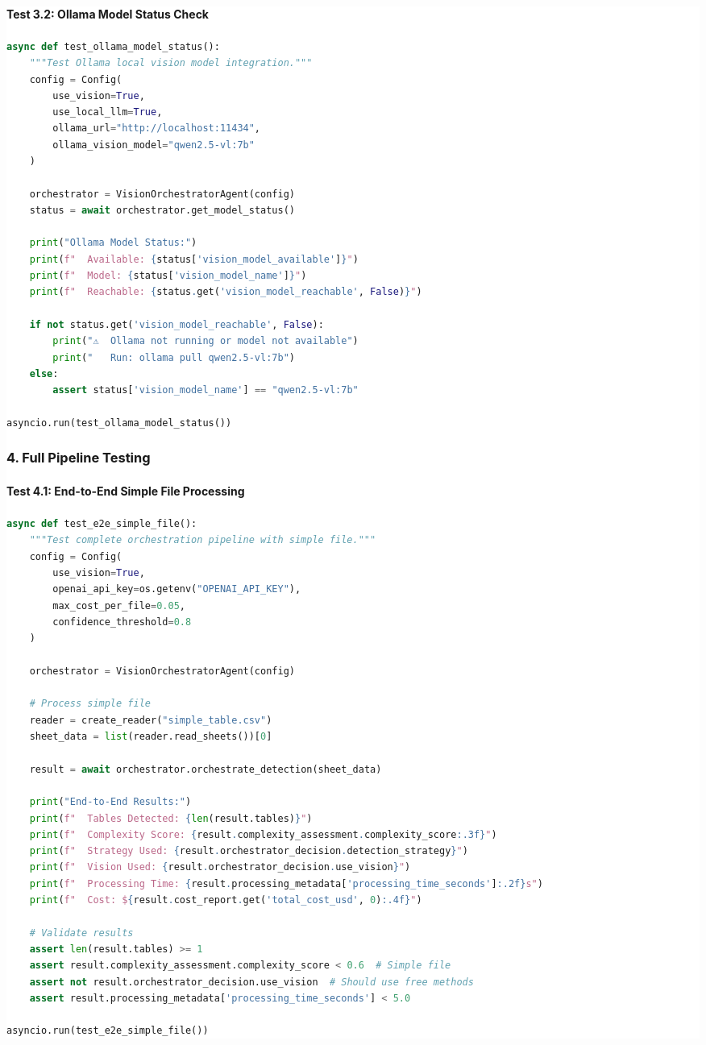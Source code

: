 #### Test 3.2: Ollama Model Status Check
```python
async def test_ollama_model_status():
    """Test Ollama local vision model integration."""
    config = Config(
        use_vision=True,
        use_local_llm=True,
        ollama_url="http://localhost:11434",
        ollama_vision_model="qwen2.5-vl:7b"
    )

    orchestrator = VisionOrchestratorAgent(config)
    status = await orchestrator.get_model_status()

    print("Ollama Model Status:")
    print(f"  Available: {status['vision_model_available']}")
    print(f"  Model: {status['vision_model_name']}")
    print(f"  Reachable: {status.get('vision_model_reachable', False)}")

    if not status.get('vision_model_reachable', False):
        print("⚠️  Ollama not running or model not available")
        print("   Run: ollama pull qwen2.5-vl:7b")
    else:
        assert status['vision_model_name'] == "qwen2.5-vl:7b"

asyncio.run(test_ollama_model_status())
```

### 4. Full Pipeline Testing

#### Test 4.1: End-to-End Simple File Processing
```python
async def test_e2e_simple_file():
    """Test complete orchestration pipeline with simple file."""
    config = Config(
        use_vision=True,
        openai_api_key=os.getenv("OPENAI_API_KEY"),
        max_cost_per_file=0.05,
        confidence_threshold=0.8
    )

    orchestrator = VisionOrchestratorAgent(config)

    # Process simple file
    reader = create_reader("simple_table.csv")
    sheet_data = list(reader.read_sheets())[0]

    result = await orchestrator.orchestrate_detection(sheet_data)

    print("End-to-End Results:")
    print(f"  Tables Detected: {len(result.tables)}")
    print(f"  Complexity Score: {result.complexity_assessment.complexity_score:.3f}")
    print(f"  Strategy Used: {result.orchestrator_decision.detection_strategy}")
    print(f"  Vision Used: {result.orchestrator_decision.use_vision}")
    print(f"  Processing Time: {result.processing_metadata['processing_time_seconds']:.2f}s")
    print(f"  Cost: ${result.cost_report.get('total_cost_usd', 0):.4f}")

    # Validate results
    assert len(result.tables) >= 1
    assert result.complexity_assessment.complexity_score < 0.6  # Simple file
    assert not result.orchestrator_decision.use_vision  # Should use free methods
    assert result.processing_metadata['processing_time_seconds'] < 5.0

asyncio.run(test_e2e_simple_file())
```